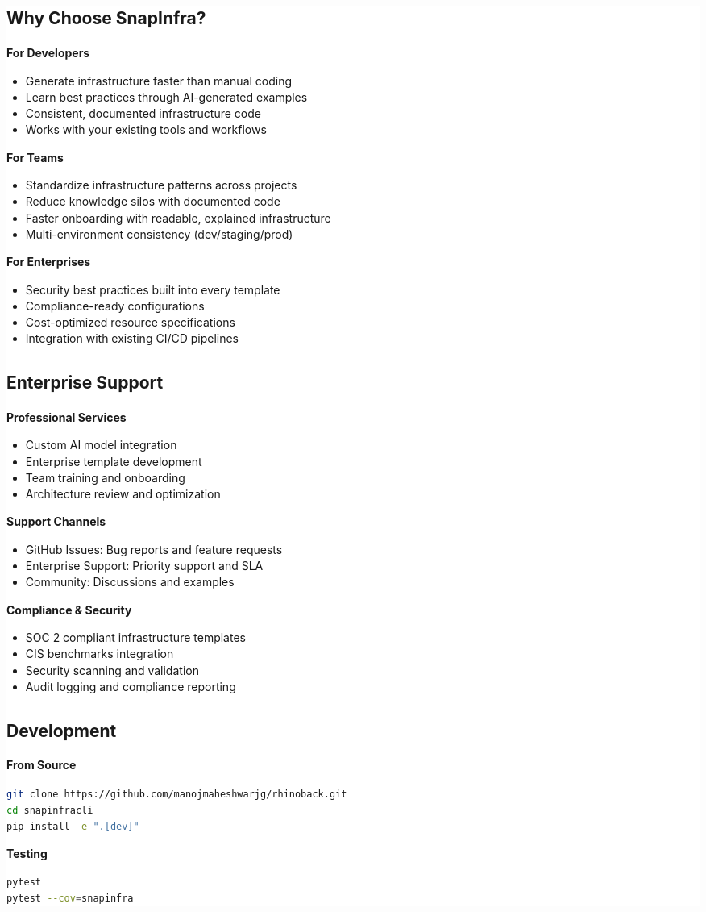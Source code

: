 ## Why Choose SnapInfra?

**For Developers**
- Generate infrastructure faster than manual coding
- Learn best practices through AI-generated examples
- Consistent, documented infrastructure code
- Works with your existing tools and workflows

**For Teams**
- Standardize infrastructure patterns across projects
- Reduce knowledge silos with documented code
- Faster onboarding with readable, explained infrastructure
- Multi-environment consistency (dev/staging/prod)

**For Enterprises**
- Security best practices built into every template
- Compliance-ready configurations
- Cost-optimized resource specifications
- Integration with existing CI/CD pipelines

## Enterprise Support

**Professional Services**
- Custom AI model integration
- Enterprise template development
- Team training and onboarding
- Architecture review and optimization

**Support Channels**
- GitHub Issues: Bug reports and feature requests
- Enterprise Support: Priority support and SLA
- Community: Discussions and examples

**Compliance & Security**
- SOC 2 compliant infrastructure templates
- CIS benchmarks integration
- Security scanning and validation
- Audit logging and compliance reporting

## Development

**From Source**
```bash
git clone https://github.com/manojmaheshwarjg/rhinoback.git
cd snapinfracli
pip install -e ".[dev]"
```

**Testing**
```bash
pytest
pytest --cov=snapinfra
```
